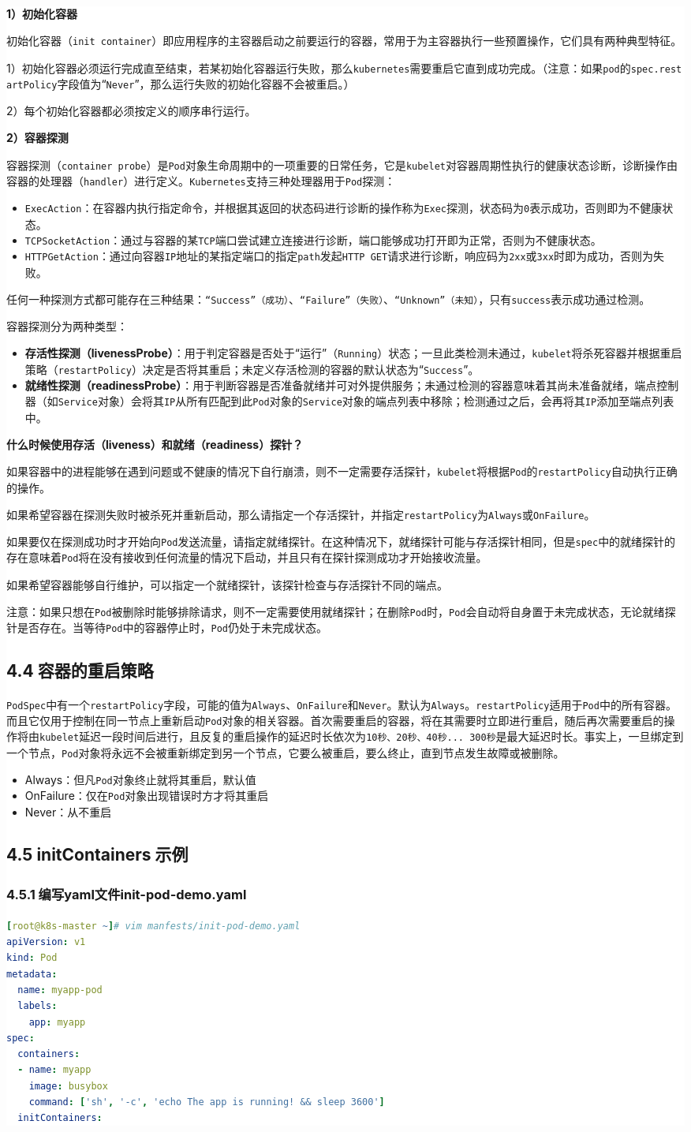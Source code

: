 **1）初始化容器**

初始化容器（`init container`）即应用程序的主容器启动之前要运行的容器，常用于为主容器执行一些预置操作，它们具有两种典型特征。

1）初始化容器必须运行完成直至结束，若某初始化容器运行失败，那么`kubernetes`需要重启它直到成功完成。（注意：如果`pod`的`spec.restartPolicy`字段值为“`Never`”，那么运行失败的初始化容器不会被重启。）

2）每个初始化容器都必须按定义的顺序串行运行。

**2）容器探测**

容器探测（`container probe`）是`Pod`对象生命周期中的一项重要的日常任务，它是`kubelet`对容器周期性执行的健康状态诊断，诊断操作由容器的处理器（`handler`）进行定义。`Kubernetes`支持三种处理器用于`Pod`探测：

- `ExecAction`：在容器内执行指定命令，并根据其返回的状态码进行诊断的操作称为`Exec`探测，状态码为`0`表示成功，否则即为不健康状态。
- `TCPSocketAction`：通过与容器的某`TCP`端口尝试建立连接进行诊断，端口能够成功打开即为正常，否则为不健康状态。
- `HTTPGetAction`：通过向容器`IP`地址的某指定端口的指定`path`发起`HTTP GET`请求进行诊断，响应码为`2xx`或`3xx`时即为成功，否则为失败。

任何一种探测方式都可能存在三种结果：`“Success”（成功）`、`“Failure”（失败）`、`“Unknown”（未知）`，只有`success`表示成功通过检测。

容器探测分为两种类型：

- **存活性探测（livenessProbe）**：用于判定容器是否处于“运行”（`Running`）状态；一旦此类检测未通过，`kubelet`将杀死容器并根据重启策略（`restartPolicy`）决定是否将其重启；未定义存活检测的容器的默认状态为“`Success`”。
- **就绪性探测（readinessProbe）**：用于判断容器是否准备就绪并可对外提供服务；未通过检测的容器意味着其尚未准备就绪，端点控制器（如`Service`对象）会将其`IP`从所有匹配到此`Pod`对象的`Service`对象的端点列表中移除；检测通过之后，会再将其`IP`添加至端点列表中。

**什么时候使用存活（liveness）和就绪（readiness）探针？**

如果容器中的进程能够在遇到问题或不健康的情况下自行崩溃，则不一定需要存活探针，`kubelet`将根据`Pod`的`restartPolicy`自动执行正确的操作。

如果希望容器在探测失败时被杀死并重新启动，那么请指定一个存活探针，并指定`restartPolicy`为`Always`或`OnFailure`。

如果要仅在探测成功时才开始向`Pod`发送流量，请指定就绪探针。在这种情况下，就绪探针可能与存活探针相同，但是`spec`中的就绪探针的存在意味着`Pod`将在没有接收到任何流量的情况下启动，并且只有在探针探测成功才开始接收流量。

如果希望容器能够自行维护，可以指定一个就绪探针，该探针检查与存活探针不同的端点。

注意：如果只想在`Pod`被删除时能够排除请求，则不一定需要使用就绪探针；在删除`Pod`时，`Pod`会自动将自身置于未完成状态，无论就绪探针是否存在。当等待`Pod`中的容器停止时，`Pod`仍处于未完成状态。

## 4.4 容器的重启策略

`PodSpec`中有一个`restartPolicy`字段，可能的值为`Always`、`OnFailure`和`Never`。默认为`Always`。`restartPolicy`适用于`Pod`中的所有容器。而且它仅用于控制在同一节点上重新启动`Pod`对象的相关容器。首次需要重启的容器，将在其需要时立即进行重启，随后再次需要重启的操作将由`kubelet`延迟一段时间后进行，且反复的重启操作的延迟时长依次为`10秒、20秒、40秒... 300秒`是最大延迟时长。事实上，一旦绑定到一个节点，`Pod`对象将永远不会被重新绑定到另一个节点，它要么被重启，要么终止，直到节点发生故障或被删除。

- Always：但凡`Pod`对象终止就将其重启，默认值
- OnFailure：仅在`Pod`对象出现错误时方才将其重启
- Never：从不重启

## 4.5 initContainers 示例

### 4.5.1 编写yaml文件init-pod-demo.yaml

```yaml
[root@k8s-master ~]# vim manfests/init-pod-demo.yaml
apiVersion: v1
kind: Pod
metadata:
  name: myapp-pod
  labels:
    app: myapp
spec:
  containers:
  - name: myapp
    image: busybox
    command: ['sh', '-c', 'echo The app is running! && sleep 3600']
  initContainers:
```
